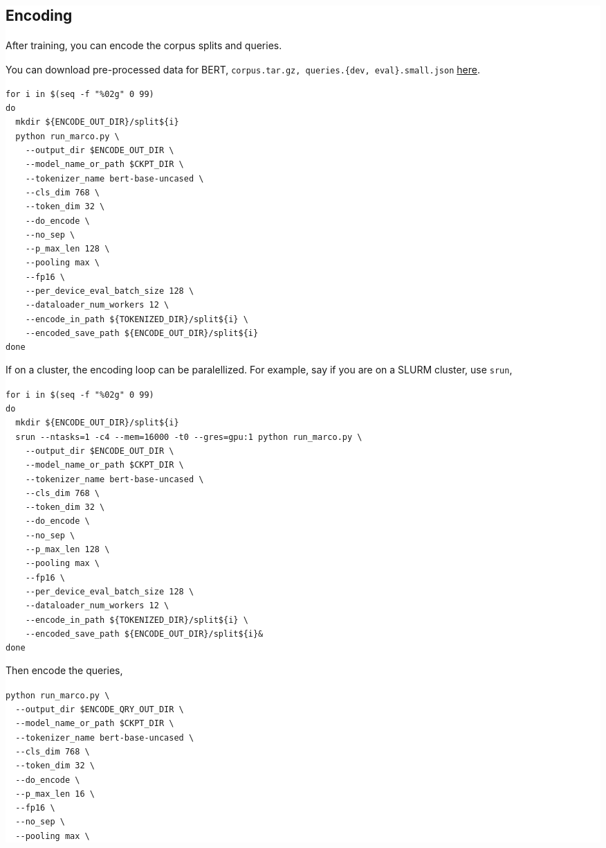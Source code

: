 
## Encoding
After training, you can encode the corpus splits and queries.

You can download pre-processed data for BERT, `corpus.tar.gz, queries.{dev, eval}.small.json` [here](http://boston.lti.cs.cmu.edu/luyug/coil/msmarco-psg/). 
```
for i in $(seq -f "%02g" 0 99)  
do  
  mkdir ${ENCODE_OUT_DIR}/split${i}  
  python run_marco.py \  
    --output_dir $ENCODE_OUT_DIR \  
    --model_name_or_path $CKPT_DIR \  
    --tokenizer_name bert-base-uncased \  
    --cls_dim 768 \  
    --token_dim 32 \  
    --do_encode \  
    --no_sep \  
    --p_max_len 128 \  
    --pooling max \  
    --fp16 \  
    --per_device_eval_batch_size 128 \  
    --dataloader_num_workers 12 \  
    --encode_in_path ${TOKENIZED_DIR}/split${i} \  
    --encoded_save_path ${ENCODE_OUT_DIR}/split${i}
done
```
If on a cluster, the encoding loop can be paralellized. For example, say if you are on a SLURM cluster, use `srun`,
```
for i in $(seq -f "%02g" 0 99)  
do  
  mkdir ${ENCODE_OUT_DIR}/split${i}  
  srun --ntasks=1 -c4 --mem=16000 -t0 --gres=gpu:1 python run_marco.py \  
    --output_dir $ENCODE_OUT_DIR \  
    --model_name_or_path $CKPT_DIR \  
    --tokenizer_name bert-base-uncased \  
    --cls_dim 768 \  
    --token_dim 32 \  
    --do_encode \  
    --no_sep \  
    --p_max_len 128 \  
    --pooling max \  
    --fp16 \  
    --per_device_eval_batch_size 128 \  
    --dataloader_num_workers 12 \  
    --encode_in_path ${TOKENIZED_DIR}/split${i} \  
    --encoded_save_path ${ENCODE_OUT_DIR}/split${i}&
done
```


Then encode the queries,
```
python run_marco.py \  
  --output_dir $ENCODE_QRY_OUT_DIR \  
  --model_name_or_path $CKPT_DIR \  
  --tokenizer_name bert-base-uncased \  
  --cls_dim 768 \  
  --token_dim 32 \  
  --do_encode \  
  --p_max_len 16 \  
  --fp16 \  
  --no_sep \  
  --pooling max \  
```